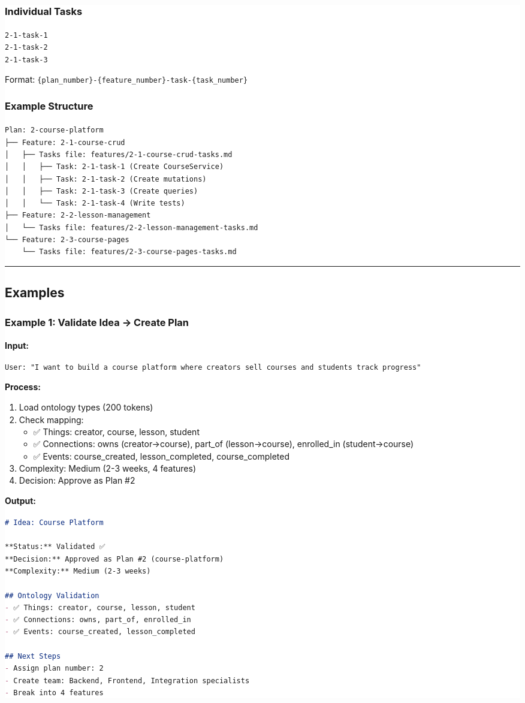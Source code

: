 ### Individual Tasks
```
2-1-task-1
2-1-task-2
2-1-task-3
```
Format: `{plan_number}-{feature_number}-task-{task_number}`

### Example Structure
```
Plan: 2-course-platform
├── Feature: 2-1-course-crud
│   ├── Tasks file: features/2-1-course-crud-tasks.md
│   │   ├── Task: 2-1-task-1 (Create CourseService)
│   │   ├── Task: 2-1-task-2 (Create mutations)
│   │   ├── Task: 2-1-task-3 (Create queries)
│   │   └── Task: 2-1-task-4 (Write tests)
├── Feature: 2-2-lesson-management
│   └── Tasks file: features/2-2-lesson-management-tasks.md
└── Feature: 2-3-course-pages
    └── Tasks file: features/2-3-course-pages-tasks.md
```

---

## Examples

### Example 1: Validate Idea → Create Plan

**Input:**
```
User: "I want to build a course platform where creators sell courses and students track progress"
```

**Process:**
1. Load ontology types (200 tokens)
2. Check mapping:
   - ✅ Things: creator, course, lesson, student
   - ✅ Connections: owns (creator→course), part_of (lesson→course), enrolled_in (student→course)
   - ✅ Events: course_created, lesson_completed, course_completed
3. Complexity: Medium (2-3 weeks, 4 features)
4. Decision: Approve as Plan #2

**Output:**
```markdown
# Idea: Course Platform

**Status:** Validated ✅
**Decision:** Approved as Plan #2 (course-platform)
**Complexity:** Medium (2-3 weeks)

## Ontology Validation
- ✅ Things: creator, course, lesson, student
- ✅ Connections: owns, part_of, enrolled_in
- ✅ Events: course_created, lesson_completed

## Next Steps
- Assign plan number: 2
- Create team: Backend, Frontend, Integration specialists
- Break into 4 features
```

